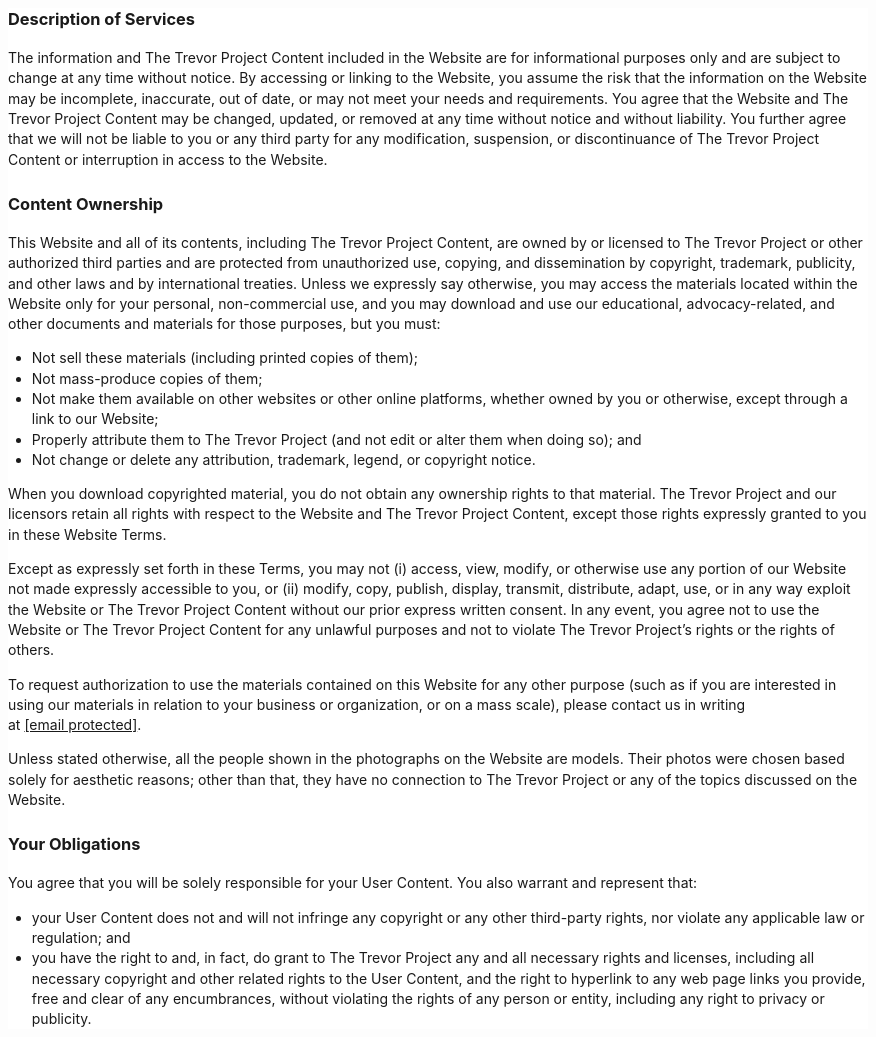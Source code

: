 ### Description of Services

The information and The Trevor Project Content included in the Website are for informational purposes only and are subject to change at any time without notice. By accessing or linking to the Website, you assume the risk that the information on the Website may be incomplete, inaccurate, out of date, or may not meet your needs and requirements. You agree that the Website and The Trevor Project Content may be changed, updated, or removed at any time without notice and without liability. You further agree that we will not be liable to you or any third party for any modification, suspension, or discontinuance of The Trevor Project Content or interruption in access to the Website.

### Content Ownership

This Website and all of its contents, including The Trevor Project Content, are owned by or licensed to The Trevor Project or other authorized third parties and are protected from unauthorized use, copying, and dissemination by copyright, trademark, publicity, and other laws and by international treaties. Unless we expressly say otherwise, you may access the materials located within the Website only for your personal, non-commercial use, and you may download and use our educational, advocacy-related, and other documents and materials for those purposes, but you must:

* Not sell these materials (including printed copies of them);
* Not mass-produce copies of them;
* Not make them available on other websites or other online platforms, whether owned by you or otherwise, except through a link to our Website;
* Properly attribute them to The Trevor Project (and not edit or alter them when doing so); and
* Not change or delete any attribution, trademark, legend, or copyright notice.

When you download copyrighted material, you do not obtain any ownership rights to that material. The Trevor Project and our licensors retain all rights with respect to the Website and The Trevor Project Content, except those rights expressly granted to you in these Website Terms.

Except as expressly set forth in these Terms, you may not (i) access, view, modify, or otherwise use any portion of our Website not made expressly accessible to you, or (ii) modify, copy, publish, display, transmit, distribute, adapt, use, or in any way exploit the Website or The Trevor Project Content without our prior express written consent. In any event, you agree not to use the Website or The Trevor Project Content for any unlawful purposes and not to violate The Trevor Project’s rights or the rights of others.  

To request authorization to use the materials contained on this Website for any other purpose (such as if you are interested in using our materials in relation to your business or organization, or on a mass scale), please contact us in writing at [\[email protected\]](https://www.thetrevorproject.org/cdn-cgi/l/email-protection).

Unless stated otherwise, all the people shown in the photographs on the Website are models. Their photos were chosen based solely for aesthetic reasons; other than that, they have no connection to The Trevor Project or any of the topics discussed on the Website.

### Your Obligations

You agree that you will be solely responsible for your User Content. You also warrant and represent that:

* your User Content does not and will not infringe any copyright or any other third-party rights, nor violate any applicable law or regulation; and 
* you have the right to and, in fact, do grant to The Trevor Project any and all necessary rights and licenses, including all necessary copyright and other related rights to the User Content, and the right to hyperlink to any web page links you provide, free and clear of any encumbrances, without violating the rights of any person or entity, including any right to privacy or publicity. 

